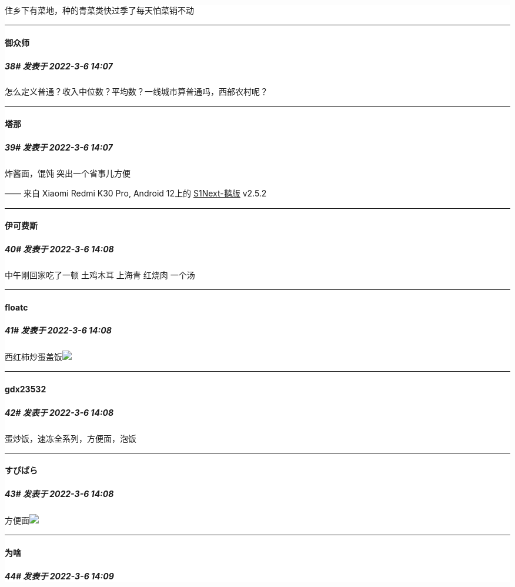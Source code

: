 住乡下有菜地，种的青菜类快过季了每天怕菜销不动

*****

####  御众师  
##### 38#       发表于 2022-3-6 14:07

怎么定义普通？收入中位数？平均数？一线城市算普通吗，西部农村呢？

*****

####  塔那  
##### 39#       发表于 2022-3-6 14:07

炸酱面，馄饨
突出一个省事儿方便

—— 来自 Xiaomi Redmi K30 Pro, Android 12上的 [S1Next-鹅版](https://github.com/ykrank/S1-Next/releases) v2.5.2

*****

####  伊可费斯  
##### 40#       发表于 2022-3-6 14:08

中午刚回家吃了一顿 土鸡木耳 上海青 红烧肉 一个汤

*****

####  floatc  
##### 41#       发表于 2022-3-6 14:08

西红柿炒蛋盖饭<img src="https://static.saraba1st.com/image/smiley/face2017/009.gif" referrerpolicy="no-referrer">

*****

####  gdx23532  
##### 42#       发表于 2022-3-6 14:08

蛋炒饭，速冻全系列，方便面，泡饭

*****

####  すぴぱら  
##### 43#       发表于 2022-3-6 14:08

方便面<img src="https://static.saraba1st.com/image/smiley/face2017/067.png" referrerpolicy="no-referrer">

*****

####  为啥  
##### 44#       发表于 2022-3-6 14:09
